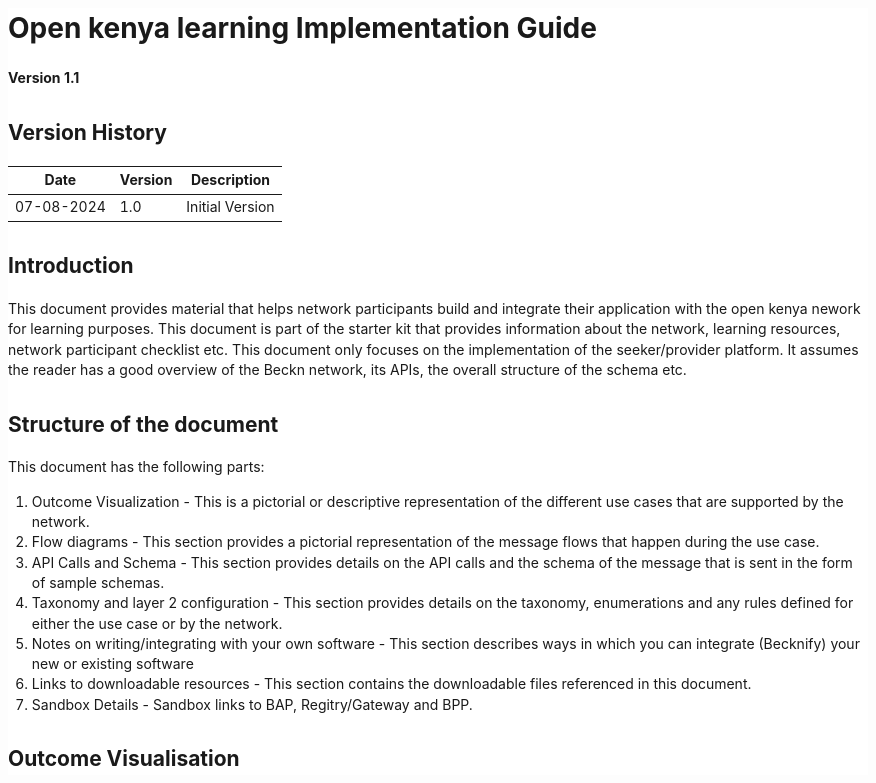 # Open kenya learning Implementation Guide

#### Version 1.1

## Version History

| Date       | Version | Description                                         |
| ---------- | ------- | --------------------------------------------------- |
| 07-08-2024 | 1.0     | Initial Version                                     |

## Introduction

This document provides material that helps network participants build and integrate their application with the open kenya nework for learning purposes. This document is part of the starter kit that provides information about the network, learning resources, network participant checklist etc. This document only focuses on the implementation of the seeker/provider platform. It assumes the reader has a good overview of the Beckn network, its APIs, the overall structure of the schema etc.

## Structure of the document

This document has the following parts:

1. Outcome Visualization - This is a pictorial or descriptive representation of the different use cases that are supported by the network.
2. Flow diagrams - This section provides a pictorial representation of the message flows that happen during the use case.
3. API Calls and Schema - This section provides details on the API calls and the schema of the message that is sent in the form of sample schemas.
4. Taxonomy and layer 2 configuration - This section provides details on the taxonomy, enumerations and any rules defined for either the use case or by the network.
5. Notes on writing/integrating with your own software - This section describes ways in which you can integrate (Becknify) your new or existing software
6. Links to downloadable resources - This section contains the downloadable files referenced in this document.
7. Sandbox Details - Sandbox links to BAP, Regitry/Gateway and BPP.

## Outcome Visualisation
